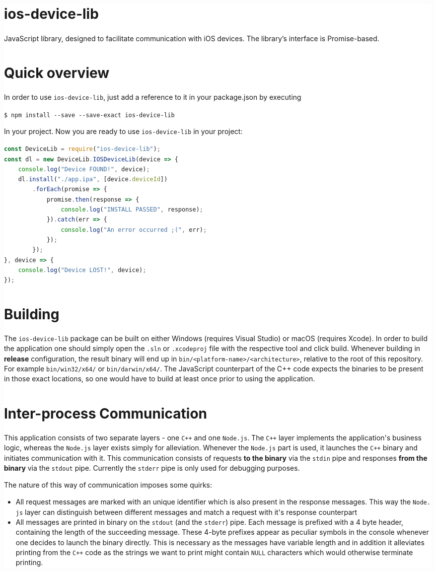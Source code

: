 ios-device-lib
==============

JavaScript library, designed to facilitate communication with iOS devices. The library’s interface is Promise-based.

Quick overview
==

In order to use `ios-device-lib`, just add a reference to it in your package.json by executing

`$ npm install --save --save-exact ios-device-lib`

In your project. Now you are ready to use `ios-device-lib` in your project:

```JavaScript
const DeviceLib = require("ios-device-lib");
const dl = new DeviceLib.IOSDeviceLib(device => {
	console.log("Device FOUND!", device);
	dl.install("./app.ipa", [device.deviceId])
		.forEach(promise => {
			promise.then(response => {
				console.log("INSTALL PASSED", response);
			}).catch(err => {
				console.log("An error occurred ;(", err);
			});
		});
}, device => {
	console.log("Device LOST!", device);
});
```

Building
==
The `ios-device-lib` package can be built on either Windows (requires Visual Studio) or macOS (requires Xcode). In order to build the application one should simply open the `.sln` or `.xcodeproj` file with the respective tool and click build. Whenever building in **release** configuration, the result binary will end up in `bin/<platform-name>/<architecture>`, relative to the root of this repository. For example `bin/win32/x64/` or `bin/darwin/x64/`. The JavaScript counterpart of the C++ code expects the binaries to be present in those exact locations, so one would have to build at least once prior to using the application.

Inter-process Communication
==
This application consists of two separate layers - one `C++` and one `Node.js`. The `C++` layer implements the application's business logic, whereas the `Node.js` layer exists simply for alleviation. Whenever the `Node.js` part is used, it launches the `C++` binary and initiates communication with it. This communication consists of requests **to the binary** via the `stdin` pipe and responses **from the binary** via the `stdout` pipe. Currently the `stderr` pipe is only used for debugging purposes.

The nature of this way of communication imposes some quirks:
* All request messages are marked with an unique identifier which is also present in the response messages. This way the `Node.js` layer can distinguish between different messages and match a request with it's response counterpart
* All messages are printed in binary on the `stdout` (and the `stderr`) pipe. Each message is prefixed with a 4 byte header, containing the length of the succeeding message. These 4-byte prefixes appear as peculiar symbols in the console whenever one decides to launch the binary directly. This is necessary as the messages have variable length and in addition it alleviates printing from the `C++` code as the strings we want to print might contain `NULL` characters which would otherwise terminate printing.

